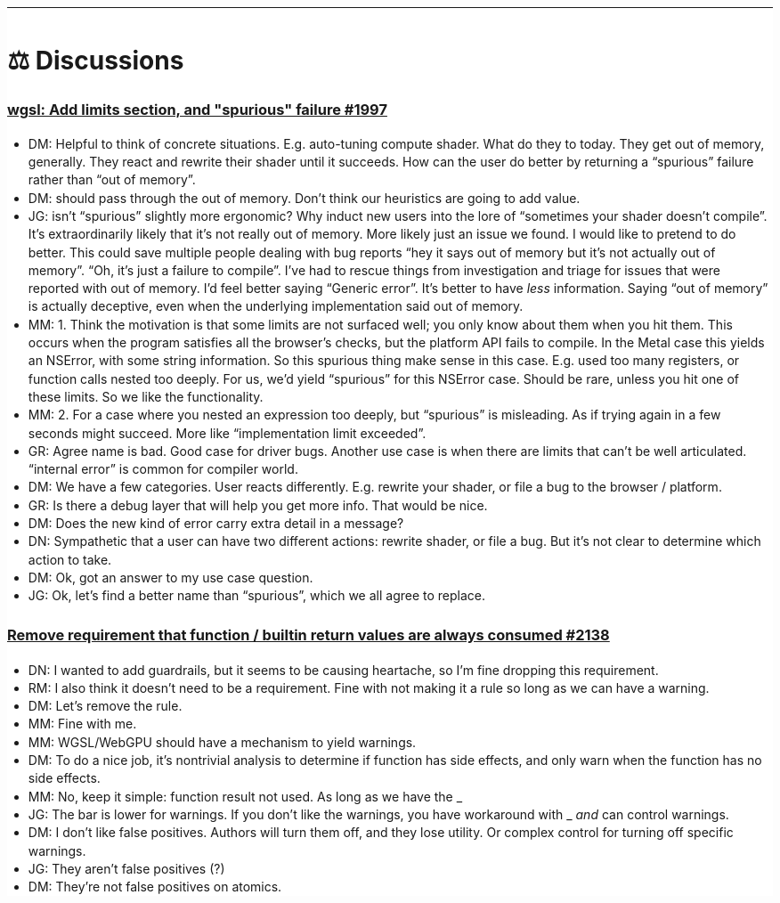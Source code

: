 
---


# ⚖️ Discussions


### [wgsl: Add limits section, and "spurious" failure #1997 ](https://github.com/gpuweb/gpuweb/pull/1997) 



* DM: Helpful to think of concrete situations. E.g. auto-tuning compute shader.  What do they to today. They get out of memory, generally. They react and rewrite their shader until it succeeds.  How can the user do better by returning a “spurious” failure rather than “out of memory”.
* DM: should pass through the out of memory.  Don’t think our heuristics are going to add value.
* JG: isn’t “spurious” slightly more ergonomic? Why induct new users into the lore of “sometimes your shader doesn’t compile”.  It’s extraordinarily likely that it’s not really out of memory.  More likely just an issue we found.  I would like to pretend to do better.  This could save multiple people dealing with bug reports “hey it says out of memory but it’s not actually out of memory”. “Oh, it’s just a failure to compile”.  I’ve had to rescue things from investigation and triage for issues that were reported with out of memory.  I’d feel better saying “Generic error”.  It’s better to have *less* information. Saying “out of memory” is actually deceptive, even when the underlying implementation said out of memory.
* MM: 1. Think the motivation is that some limits are not surfaced well; you only know about them when you hit them. This occurs when the program satisfies all the browser’s checks, but the platform API fails to compile. In the Metal case this yields an NSError, with some string information.  So this spurious thing make sense in this case.  E.g. used too many registers, or function calls nested too deeply. For us, we’d yield “spurious” for this NSError case.  Should be rare, unless you hit one of these limits. So we like the functionality.
* MM: 2. For a case where you nested an expression too deeply, but “spurious” is misleading. As if trying again in a few seconds might succeed.  More like “implementation limit exceeded”. 
* GR: Agree name is bad.  Good case for driver bugs.  Another use case is when there are limits that can’t be well articulated.   “internal error” is common for compiler world.
* DM: We have a few categories.  User reacts differently.  E.g. rewrite your shader, or file a bug to the browser / platform.
* GR: Is there a debug layer that will help you get more info.  That would be nice.
* DM: Does the new kind of error carry extra detail in a message?
* DN: Sympathetic that a user can have two different actions: rewrite shader, or file a bug. But  it’s not clear to determine which action to take.
* DM: Ok, got an answer to my use case question.
* JG: Ok, let’s find a better name than “spurious”, which we all agree to replace.


### [Remove requirement that function / builtin return values are always consumed #2138 ](https://github.com/gpuweb/gpuweb/issues/2138) 



* DN: I wanted to add guardrails, but it seems to be causing heartache, so I’m fine dropping this requirement.
* RM: I also think it doesn’t need to be a requirement. Fine with not making it a rule so long as we can have a warning.
* DM: Let’s remove the rule.
* MM: Fine with me.  
* MM: WGSL/WebGPU should have a mechanism to yield warnings.
* DM: To do a nice job, it’s nontrivial analysis to determine if function has side effects, and only warn when the function has no side effects.
* MM: No, keep it simple:  function result not used.  As long as we have the _
* JG: The bar is lower for warnings.  If you don’t like the warnings, you have workaround with _ *and* can control warnings.
* DM: I don’t like false positives. Authors will turn them off, and they lose utility. Or complex control for turning off specific warnings.
* JG: They aren’t false positives (?)
* DM: They’re not false positives on atomics.